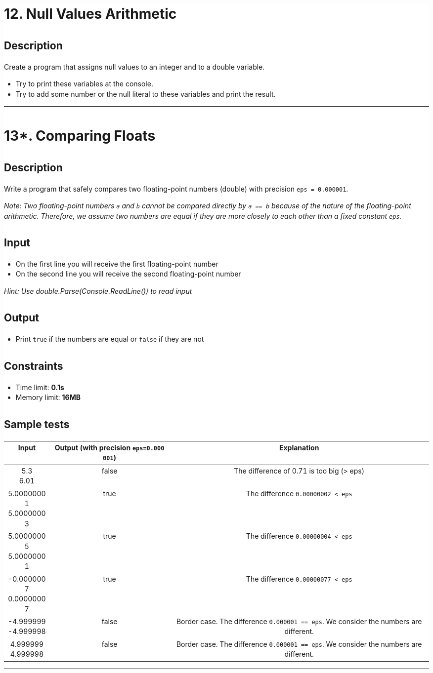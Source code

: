 
# 12. Null Values Arithmetic

## Description
Create a program that assigns null values to an integer and to a double variable. 
- Try to print these variables at the console. 
- Try to add some number or the null literal to these variables and print the result.

---

# 13*. Comparing Floats

## Description
Write a program that safely compares two floating-point numbers (double) with precision `eps = 0.000001`.

_Note: Two floating-point numbers `a` and `b` cannot be compared directly by `a == b` because of the nature of the floating-point arithmetic. Therefore, we assume two numbers are equal if they are more closely to each other than a fixed constant `eps`._

## Input
- On the first line you will receive the first floating-point number
- On the second line you will receive the second floating-point number

_Hint: Use double.Parse(Console.ReadLine()) to read input_

## Output
- Print `true` if the numbers are equal or `false` if they are not

## Constraints
- Time limit: **0.1s**
- Memory limit: **16MB**

## Sample tests

| Input                    | Output (with precision `eps=0.000001`) |                                       Explanation                                     |
|:------------------------:|:--------------------------------------:|:-------------------------------------------------------------------------------------:|
| 5.3<br>6.01              |    false                               | The difference of 0.71 is too big (> eps)                                             |
| 5.00000001<br>5.00000003 |    true                                | The difference `0.00000002 < eps`                                                     |
| 5.00000005<br>5.00000001 |    true                                | The difference `0.00000004 < eps`                                                     |
| -0.0000007<br>0.00000007 |    true                                | The difference `0.00000077 < eps`                                                     |
| -4.999999<br>-4.999998   |    false                               | Border case. The difference `0.000001 == eps`. We consider the numbers are different. |
| 4.999999<br>4.999998     |    false                               | Border case. The difference `0.000001 == eps`. We consider the numbers are different. |

---